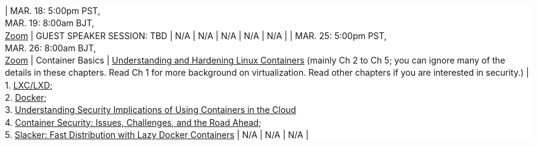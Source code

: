 | MAR. 18: 5:00pm PST, <br> MAR. 19: 8:00am BJT, <br> [Zoom](https://us06web.zoom.us/j/87491153577?pwd=wwALFzPt4YLqs3V7TyUaHON6apmKoI.1) | GUEST SPEAKER SESSION: TBD                     | N/A                                                                                                                                                                                                                                                                                                                                                                                       | N/A                                                                                                                                                                                                                                                                                                                                                                                                                                                                                                                                                                                                                                                                                                                                                                                                                                                                                                                                                                                                                                                                                                                                                                                                                                                                                                                                                                                                                                                                                                                                                             | N/A           | N/A   | N/A       |
| MAR. 25: 5:00pm PST, <br> MAR. 26: 8:00am BJT, <br> [Zoom](https://us06web.zoom.us/j/87491153577?pwd=wwALFzPt4YLqs3V7TyUaHON6apmKoI.1) | Container Basics                               | [Understanding and Hardening Linux Containers](https://research.nccgroup.com/wp-content/uploads/2020/07/ncc_group_understanding_hardening_linux_containers-1-1.pdf) (mainly Ch 2 to Ch 5; you can ignore many of the details in these chapters. Read Ch 1 for more background on virtualization. Read other chapters if you are interested in security.)                                  | 1. [LXC/LXD](https://linuxcontainers.org/); <br> 2. [Docker](https://docs.docker.com/engine/docker-overview/); <br> 3. [Understanding Security Implications of Using Containers in the Cloud](https://www.usenix.org/system/files/conference/atc17/atc17-tak-paper.pdf) <br> 4. [Container Security: Issues, Challenges, and the Road Ahead](https://ieeexplore.ieee.org/stamp/stamp.jsp?tp=&arnumber=8693491); <br> 5. [Slacker: Fast Distribution with Lazy Docker Containers](https://www.usenix.org/node/194431)                                                                                                                                                                                                                                                                                                                                                                                                                                                                                                                                                                                                                                                                                                                                                                                                                                                                                                                                                                                                                                            | N/A           | N/A   | N/A       |